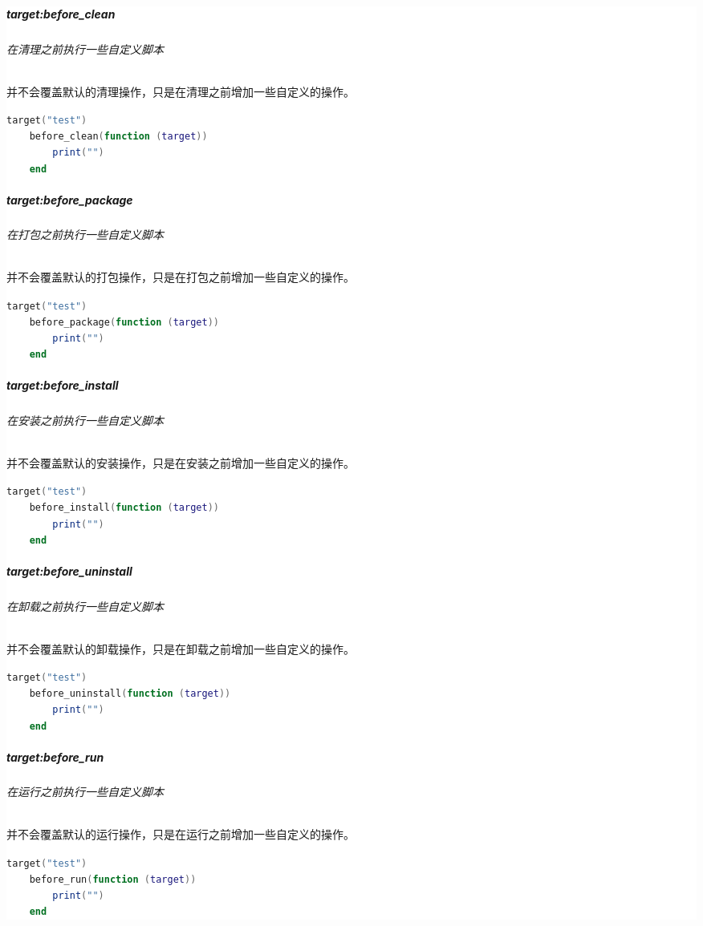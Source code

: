 ##### target:before_clean

###### 在清理之前执行一些自定义脚本

并不会覆盖默认的清理操作，只是在清理之前增加一些自定义的操作。

```lua
target("test")
    before_clean(function (target))
        print("")
    end
```

##### target:before_package

###### 在打包之前执行一些自定义脚本

并不会覆盖默认的打包操作，只是在打包之前增加一些自定义的操作。

```lua
target("test")
    before_package(function (target))
        print("")
    end
```

##### target:before_install

###### 在安装之前执行一些自定义脚本

并不会覆盖默认的安装操作，只是在安装之前增加一些自定义的操作。

```lua
target("test")
    before_install(function (target))
        print("")
    end
```

##### target:before_uninstall

###### 在卸载之前执行一些自定义脚本

并不会覆盖默认的卸载操作，只是在卸载之前增加一些自定义的操作。

```lua
target("test")
    before_uninstall(function (target))
        print("")
    end
```

##### target:before_run

###### 在运行之前执行一些自定义脚本

并不会覆盖默认的运行操作，只是在运行之前增加一些自定义的操作。

```lua
target("test")
    before_run(function (target))
        print("")
    end
```
